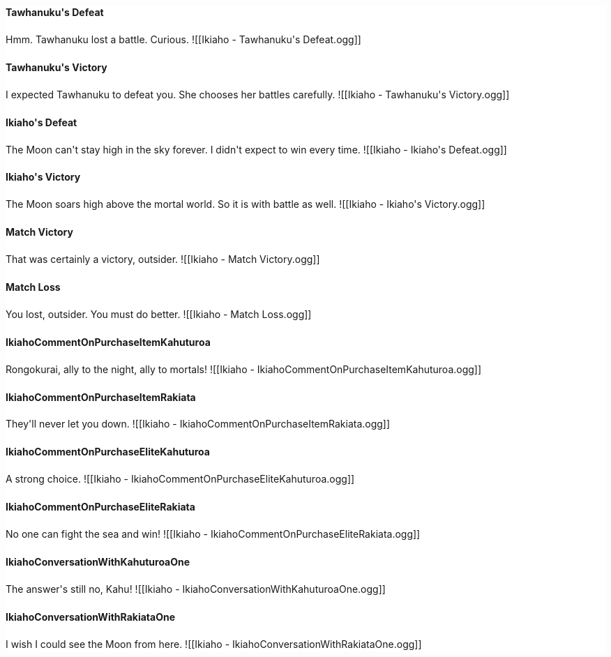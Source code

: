 #### Tawhanuku's Defeat
Hmm. Tawhanuku lost a battle. Curious.
![[Ikiaho - Tawhanuku's Defeat.ogg]]

#### Tawhanuku's Victory
I expected Tawhanuku to defeat you. She chooses her battles carefully.
![[Ikiaho - Tawhanuku's Victory.ogg]]

#### Ikiaho's Defeat
The Moon can't stay high in the sky forever. I didn't expect to win every time.
![[Ikiaho - Ikiaho's Defeat.ogg]]

#### Ikiaho's Victory
The Moon soars high above the mortal world. So it is with battle as well.
![[Ikiaho - Ikiaho's Victory.ogg]]

#### Match Victory
That was certainly a victory, outsider.
![[Ikiaho - Match Victory.ogg]]

#### Match Loss
You lost, outsider. You must do better.
![[Ikiaho - Match Loss.ogg]]

#### IkiahoCommentOnPurchaseItemKahuturoa
Rongokurai, ally to the night, ally to mortals!
![[Ikiaho - IkiahoCommentOnPurchaseItemKahuturoa.ogg]]

#### IkiahoCommentOnPurchaseItemRakiata
They'll never let you down.
![[Ikiaho - IkiahoCommentOnPurchaseItemRakiata.ogg]]

#### IkiahoCommentOnPurchaseEliteKahuturoa
A strong choice.
![[Ikiaho - IkiahoCommentOnPurchaseEliteKahuturoa.ogg]]

#### IkiahoCommentOnPurchaseEliteRakiata
No one can fight the sea and win!
![[Ikiaho - IkiahoCommentOnPurchaseEliteRakiata.ogg]]

#### IkiahoConversationWithKahuturoaOne
The answer's still no, Kahu!
![[Ikiaho - IkiahoConversationWithKahuturoaOne.ogg]]

#### IkiahoConversationWithRakiataOne
I wish I could see the Moon from here.
![[Ikiaho - IkiahoConversationWithRakiataOne.ogg]]
